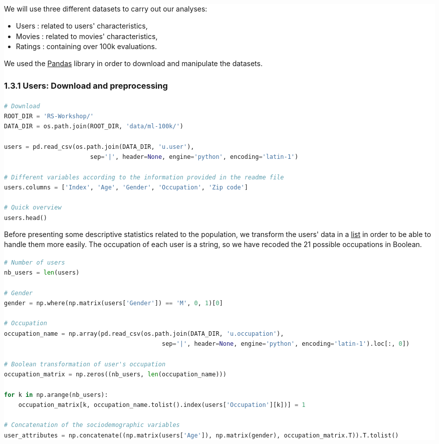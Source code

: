 We will use three different datasets to carry out our analyses:

<ul>
<li> Users : related to users' characteristics,
<li> Movies : related to movies' characteristics,
<li> Ratings : containing over 100k evaluations.
</ul>

We used the <a href="https://pandas.pydata.org/">Pandas</a> library in order to download and manipulate the datasets.



### 1.3.1 Users: Download and preprocessing


```python id="k6oNQkZdyVew" outputId="531b31f0-2c96-4a6e-fd9d-9e09d8452862"
# Download
ROOT_DIR = 'RS-Workshop/'
DATA_DIR = os.path.join(ROOT_DIR, 'data/ml-100k/')

users = pd.read_csv(os.path.join(DATA_DIR, 'u.user'), 
                        sep='|', header=None, engine='python', encoding='latin-1')

# Different variables according to the information provided in the readme file
users.columns = ['Index', 'Age', 'Gender', 'Occupation', 'Zip code']

# Quick overview
users.head()
```


Before presenting some descriptive statistics related to the population, we transform the users' data in a <a href="https://en.wikipedia.org/wiki/List_(abstract_data_type)">list</a> in order to be able to handle them more easily. The occupation of each user is a string, so we have recoded the 21 possible occupations in Boolean.


```python id="8d5yGq4WyVe1"
# Number of users
nb_users = len(users)

# Gender
gender = np.where(np.matrix(users['Gender']) == 'M', 0, 1)[0]

# Occupation
occupation_name = np.array(pd.read_csv(os.path.join(DATA_DIR, 'u.occupation'), 
                                            sep='|', header=None, engine='python', encoding='latin-1').loc[:, 0])

# Boolean transformation of user's occupation
occupation_matrix = np.zeros((nb_users, len(occupation_name)))

for k in np.arange(nb_users):
    occupation_matrix[k, occupation_name.tolist().index(users['Occupation'][k])] = 1

# Concatenation of the sociodemographic variables 
user_attributes = np.concatenate((np.matrix(users['Age']), np.matrix(gender), occupation_matrix.T)).T.tolist()
```
